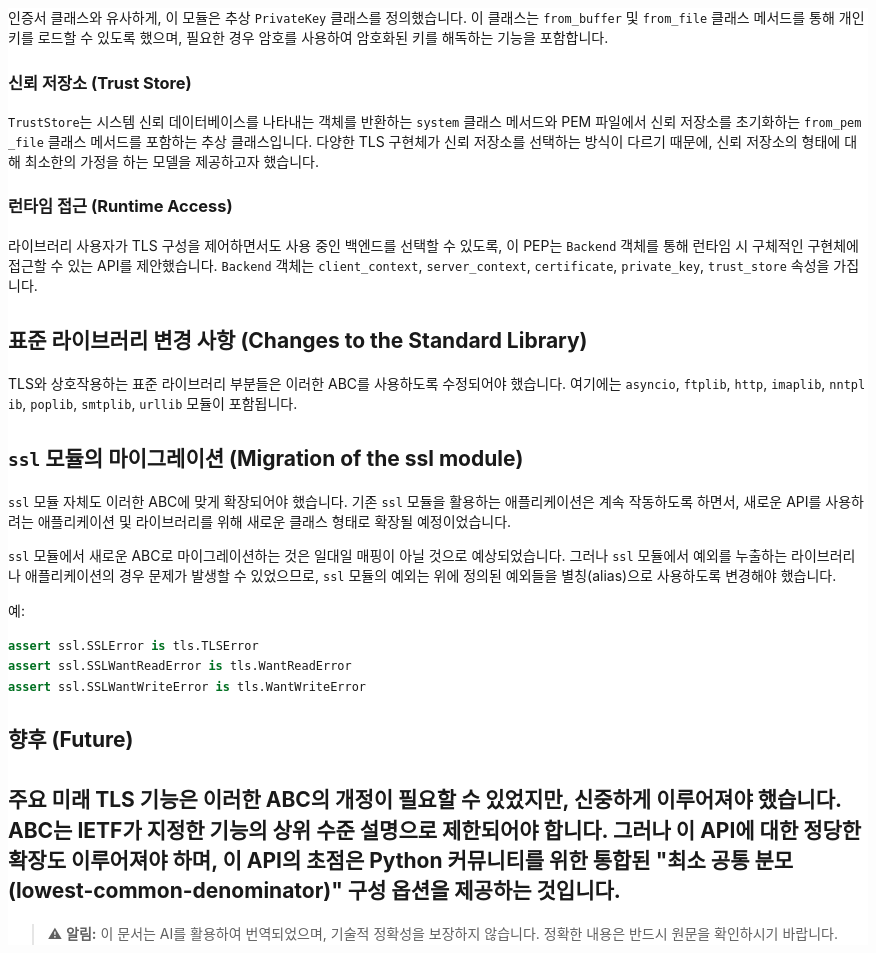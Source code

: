 인증서 클래스와 유사하게, 이 모듈은 추상 `PrivateKey` 클래스를 정의했습니다. 이 클래스는 `from_buffer` 및 `from_file` 클래스 메서드를 통해 개인 키를 로드할 수 있도록 했으며, 필요한 경우 암호를 사용하여 암호화된 키를 해독하는 기능을 포함합니다.

### 신뢰 저장소 (Trust Store)

`TrustStore`는 시스템 신뢰 데이터베이스를 나타내는 객체를 반환하는 `system` 클래스 메서드와 PEM 파일에서 신뢰 저장소를 초기화하는 `from_pem_file` 클래스 메서드를 포함하는 추상 클래스입니다. 다양한 TLS 구현체가 신뢰 저장소를 선택하는 방식이 다르기 때문에, 신뢰 저장소의 형태에 대해 최소한의 가정을 하는 모델을 제공하고자 했습니다.

### 런타임 접근 (Runtime Access)

라이브러리 사용자가 TLS 구성을 제어하면서도 사용 중인 백엔드를 선택할 수 있도록, 이 PEP는 `Backend` 객체를 통해 런타임 시 구체적인 구현체에 접근할 수 있는 API를 제안했습니다. `Backend` 객체는 `client_context`, `server_context`, `certificate`, `private_key`, `trust_store` 속성을 가집니다.

## 표준 라이브러리 변경 사항 (Changes to the Standard Library)

TLS와 상호작용하는 표준 라이브러리 부분들은 이러한 ABC를 사용하도록 수정되어야 했습니다. 여기에는 `asyncio`, `ftplib`, `http`, `imaplib`, `nntplib`, `poplib`, `smtplib`, `urllib` 모듈이 포함됩니다.

## `ssl` 모듈의 마이그레이션 (Migration of the ssl module)

`ssl` 모듈 자체도 이러한 ABC에 맞게 확장되어야 했습니다. 기존 `ssl` 모듈을 활용하는 애플리케이션은 계속 작동하도록 하면서, 새로운 API를 사용하려는 애플리케이션 및 라이브러리를 위해 새로운 클래스 형태로 확장될 예정이었습니다.

`ssl` 모듈에서 새로운 ABC로 마이그레이션하는 것은 일대일 매핑이 아닐 것으로 예상되었습니다. 그러나 `ssl` 모듈에서 예외를 누출하는 라이브러리나 애플리케이션의 경우 문제가 발생할 수 있었으므로, `ssl` 모듈의 예외는 위에 정의된 예외들을 별칭(alias)으로 사용하도록 변경해야 했습니다.

예:
```python
assert ssl.SSLError is tls.TLSError
assert ssl.SSLWantReadError is tls.WantReadError
assert ssl.SSLWantWriteError is tls.WantWriteError
```

## 향후 (Future)

주요 미래 TLS 기능은 이러한 ABC의 개정이 필요할 수 있었지만, 신중하게 이루어져야 했습니다. ABC는 IETF가 지정한 기능의 상위 수준 설명으로 제한되어야 합니다. 그러나 이 API에 대한 정당한 확장도 이루어져야 하며, 이 API의 초점은 Python 커뮤니티를 위한 통합된 "최소 공통 분모(lowest-common-denominator)" 구성 옵션을 제공하는 것입니다.
---

> ⚠️ **알림:** 이 문서는 AI를 활용하여 번역되었으며, 기술적 정확성을 보장하지 않습니다. 정확한 내용은 반드시 원문을 확인하시기 바랍니다.